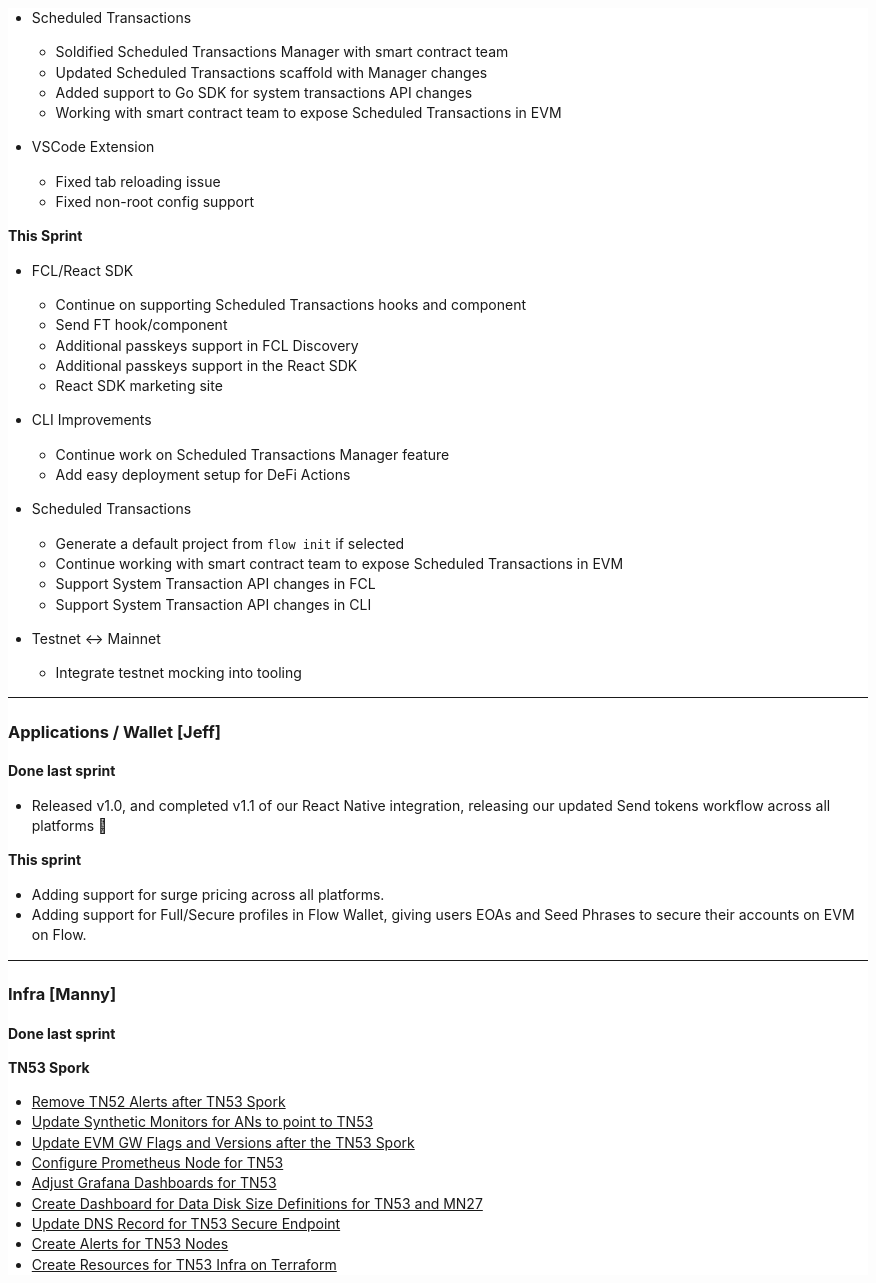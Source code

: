* Scheduled Transactions
  * Soldified Scheduled Transactions Manager with smart contract team
  * Updated Scheduled Transactions scaffold with Manager changes
  * Added support to Go SDK for system transactions API changes
  * Working with smart contract team to expose Scheduled Transactions in EVM

* VSCode Extension
  * Fixed tab reloading issue
  * Fixed non-root config support

**This Sprint**

* FCL/React SDK
  * Continue on supporting Scheduled Transactions hooks and component
  * Send FT hook/component
  * Additional passkeys support in FCL Discovery
  * Additional passkeys support in the React SDK
  * React SDK marketing site

* CLI Improvements
  * Continue work on Scheduled Transactions Manager feature
  * Add easy deployment setup for DeFi Actions

* Scheduled Transactions
  * Generate a default project from `flow init` if selected
  * Continue working with smart contract team to expose Scheduled Transactions in EVM
  * Support System Transaction API changes in FCL
  * Support System Transaction API changes in CLI

* Testnet <-> Mainnet
  * Integrate testnet mocking into tooling

---

### Applications / Wallet [Jeff]

**Done last sprint**

- Released v1.0, and completed v1.1 of our React Native integration, releasing our updated Send tokens workflow across all platforms 🎉

**This sprint**

- Adding support for surge pricing across all platforms.
- Adding support for Full/Secure profiles in Flow Wallet, giving users EOAs and Seed Phrases to secure their accounts on EVM on Flow.

---

### **Infra** \[Manny]

**Done last sprint**

**TN53 Spork**
- [Remove TN52 Alerts after TN53 Spork](https://github.com/onflow/ff-sre-infrastructure/issues/766)
- [Update Synthetic Monitors for ANs to point to TN53](https://github.com/onflow/ff-sre-infrastructure/issues/765)
- [Update EVM GW Flags and Versions after the TN53 Spork](https://github.com/onflow/ff-sre-infrastructure/issues/763)
- [Configure Prometheus Node for TN53](https://github.com/onflow/ff-sre-infrastructure/issues/760)
- [Adjust Grafana Dashboards for TN53](https://github.com/onflow/ff-sre-infrastructure/issues/758)
- [Create Dashboard for Data Disk Size Definitions for TN53 and MN27](https://github.com/onflow/ff-sre-infrastructure/issues/754)
- [Update DNS Record for TN53 Secure Endpoint](https://github.com/onflow/ff-sre-infrastructure/issues/749)
- [Create Alerts for TN53 Nodes](https://github.com/onflow/ff-sre-infrastructure/issues/748)
- [Create Resources for TN53 Infra on Terraform](https://github.com/onflow/ff-sre-infrastructure/issues/747)